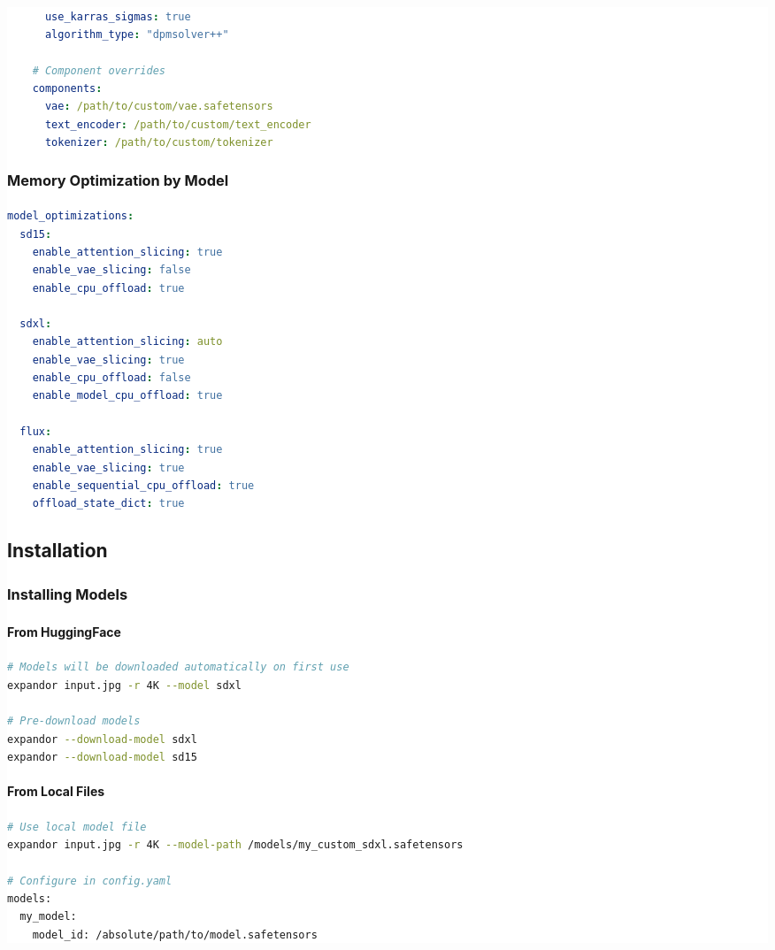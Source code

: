 ```yaml
      use_karras_sigmas: true
      algorithm_type: "dpmsolver++"
      
    # Component overrides
    components:
      vae: /path/to/custom/vae.safetensors
      text_encoder: /path/to/custom/text_encoder
      tokenizer: /path/to/custom/tokenizer
```

### Memory Optimization by Model

```yaml
model_optimizations:
  sd15:
    enable_attention_slicing: true
    enable_vae_slicing: false
    enable_cpu_offload: true
    
  sdxl:
    enable_attention_slicing: auto
    enable_vae_slicing: true
    enable_cpu_offload: false
    enable_model_cpu_offload: true
    
  flux:
    enable_attention_slicing: true
    enable_vae_slicing: true
    enable_sequential_cpu_offload: true
    offload_state_dict: true
```

## Installation

### Installing Models

#### From HuggingFace

```bash
# Models will be downloaded automatically on first use
expandor input.jpg -r 4K --model sdxl

# Pre-download models
expandor --download-model sdxl
expandor --download-model sd15
```

#### From Local Files

```bash
# Use local model file
expandor input.jpg -r 4K --model-path /models/my_custom_sdxl.safetensors

# Configure in config.yaml
models:
  my_model:
    model_id: /absolute/path/to/model.safetensors
```
